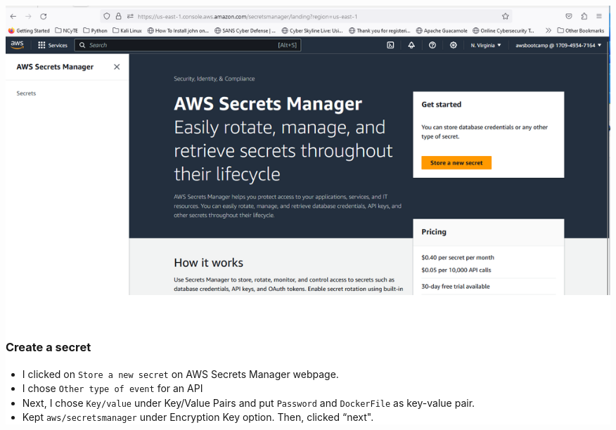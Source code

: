 ![AWS Secrets Manager Console](https://github.com/SBecraft/aws-bootcamp-cruddur-2023/blob/main/_docs/assets/week-1-assets/aws-secrets-manager-homepage.png)

&NewLine;
&NewLine;
&nbsp;


### Create a secret 
- I clicked on `Store a new secret` on AWS Secrets Manager webpage.
- I chose `Other type of event` for an API
- Next, I chose `Key/value` under Key/Value Pairs and put `Password` and `DockerFile` as key-value pair.
- Kept `aws/secretsmanager` under Encryption Key option. Then, clicked “next".
